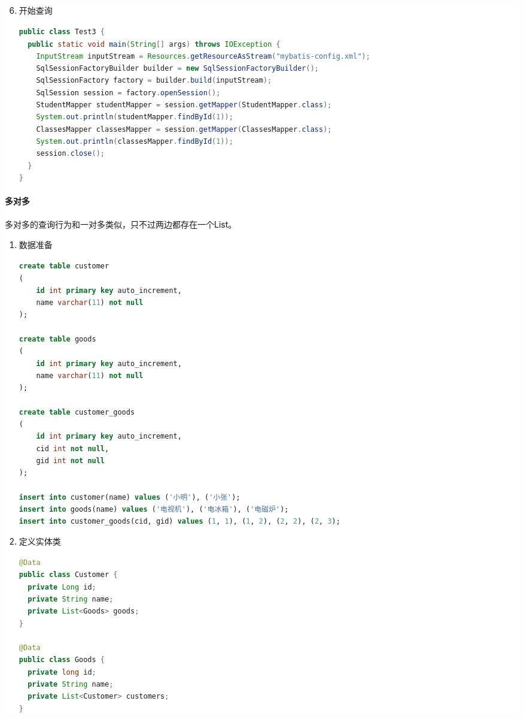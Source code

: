 6. 开始查询

   ```java
   public class Test3 {
     public static void main(String[] args) throws IOException {
       InputStream inputStream = Resources.getResourceAsStream("mybatis-config.xml");
       SqlSessionFactoryBuilder builder = new SqlSessionFactoryBuilder();
       SqlSessionFactory factory = builder.build(inputStream);
       SqlSession session = factory.openSession();
       StudentMapper studentMapper = session.getMapper(StudentMapper.class);
       System.out.println(studentMapper.findById(1));
       ClassesMapper classesMapper = session.getMapper(ClassesMapper.class);
       System.out.println(classesMapper.findById(1));
       session.close();
     }
   }
   ```

   

#### 多对多

多对多的查询行为和一对多类似，只不过两边都存在一个List。

1. 数据准备

   ```sql
   create table customer
   (
       id int primary key auto_increment,
       name varchar(11) not null
   );
   
   create table goods
   (
       id int primary key auto_increment,
       name varchar(11) not null
   );
   
   create table customer_goods
   (
       id int primary key auto_increment,
       cid int not null,
       gid int not null
   );
   
   insert into customer(name) values ('小明'), ('小张');
   insert into goods(name) values ('电视机'), ('电冰箱'), ('电磁炉');
   insert into customer_goods(cid, gid) values (1, 1), (1, 2), (2, 2), (2, 3);
   ```

2. 定义实体类

   ```java
   @Data
   public class Customer {
     private Long id;
     private String name;
     private List<Goods> goods;
   }
   
   @Data
   public class Goods {
     private long id;
     private String name;
     private List<Customer> customers;
   }
   ```

